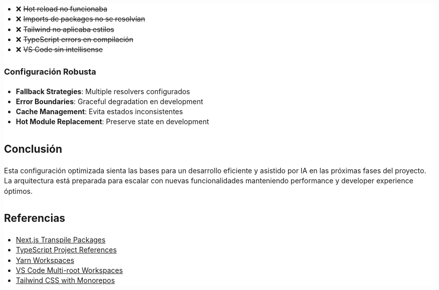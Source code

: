 - ❌ ~~Hot reload no funcionaba~~
- ❌ ~~Imports de packages no se resolvían~~
- ❌ ~~Tailwind no aplicaba estilos~~
- ❌ ~~TypeScript errors en compilación~~
- ❌ ~~VS Code sin intellisense~~

### Configuración Robusta

- **Fallback Strategies**: Multiple resolvers configurados
- **Error Boundaries**: Graceful degradation en development
- **Cache Management**: Evita estados inconsistentes
- **Hot Module Replacement**: Preserve state en development

## Conclusión

Esta configuración optimizada sienta las bases para un desarrollo eficiente y asistido por IA en las próximas fases del proyecto. La arquitectura está preparada para escalar con nuevas funcionalidades manteniendo performance y developer experience óptimos.

## Referencias

- [Next.js Transpile Packages](https://nextjs.org/docs/advanced-features/compiler#module-transpilation)
- [TypeScript Project References](https://www.typescriptlang.org/docs/handbook/project-references.html)
- [Yarn Workspaces](https://classic.yarnpkg.com/docs/workspaces/)
- [VS Code Multi-root Workspaces](https://code.visualstudio.com/docs/editor/multi-root-workspaces)
- [Tailwind CSS with Monorepos](https://tailwindcss.com/docs/content-configuration#working-with-third-party-libraries)
